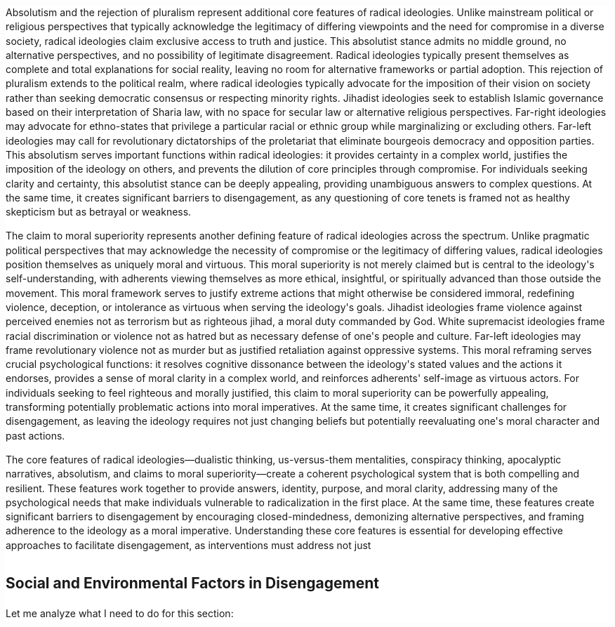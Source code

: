 Absolutism and the rejection of pluralism represent additional core features of radical ideologies. Unlike mainstream political or religious perspectives that typically acknowledge the legitimacy of differing viewpoints and the need for compromise in a diverse society, radical ideologies claim exclusive access to truth and justice. This absolutist stance admits no middle ground, no alternative perspectives, and no possibility of legitimate disagreement. Radical ideologies typically present themselves as complete and total explanations for social reality, leaving no room for alternative frameworks or partial adoption. This rejection of pluralism extends to the political realm, where radical ideologies typically advocate for the imposition of their vision on society rather than seeking democratic consensus or respecting minority rights. Jihadist ideologies seek to establish Islamic governance based on their interpretation of Sharia law, with no space for secular law or alternative religious perspectives. Far-right ideologies may advocate for ethno-states that privilege a particular racial or ethnic group while marginalizing or excluding others. Far-left ideologies may call for revolutionary dictatorships of the proletariat that eliminate bourgeois democracy and opposition parties. This absolutism serves important functions within radical ideologies: it provides certainty in a complex world, justifies the imposition of the ideology on others, and prevents the dilution of core principles through compromise. For individuals seeking clarity and certainty, this absolutist stance can be deeply appealing, providing unambiguous answers to complex questions. At the same time, it creates significant barriers to disengagement, as any questioning of core tenets is framed not as healthy skepticism but as betrayal or weakness.

The claim to moral superiority represents another defining feature of radical ideologies across the spectrum. Unlike pragmatic political perspectives that may acknowledge the necessity of compromise or the legitimacy of differing values, radical ideologies position themselves as uniquely moral and virtuous. This moral superiority is not merely claimed but is central to the ideology's self-understanding, with adherents viewing themselves as more ethical, insightful, or spiritually advanced than those outside the movement. This moral framework serves to justify extreme actions that might otherwise be considered immoral, redefining violence, deception, or intolerance as virtuous when serving the ideology's goals. Jihadist ideologies frame violence against perceived enemies not as terrorism but as righteous jihad, a moral duty commanded by God. White supremacist ideologies frame racial discrimination or violence not as hatred but as necessary defense of one's people and culture. Far-left ideologies may frame revolutionary violence not as murder but as justified retaliation against oppressive systems. This moral reframing serves crucial psychological functions: it resolves cognitive dissonance between the ideology's stated values and the actions it endorses, provides a sense of moral clarity in a complex world, and reinforces adherents' self-image as virtuous actors. For individuals seeking to feel righteous and morally justified, this claim to moral superiority can be powerfully appealing, transforming potentially problematic actions into moral imperatives. At the same time, it creates significant challenges for disengagement, as leaving the ideology requires not just changing beliefs but potentially reevaluating one's moral character and past actions.

The core features of radical ideologies—dualistic thinking, us-versus-them mentalities, conspiracy thinking, apocalyptic narratives, absolutism, and claims to moral superiority—create a coherent psychological system that is both compelling and resilient. These features work together to provide answers, identity, purpose, and moral clarity, addressing many of the psychological needs that make individuals vulnerable to radicalization in the first place. At the same time, these features create significant barriers to disengagement by encouraging closed-mindedness, demonizing alternative perspectives, and framing adherence to the ideology as a moral imperative. Understanding these core features is essential for developing effective approaches to facilitate disengagement, as interventions must address not just

## Social and Environmental Factors in Disengagement

<think>Let me analyze what I need to do for this section:
